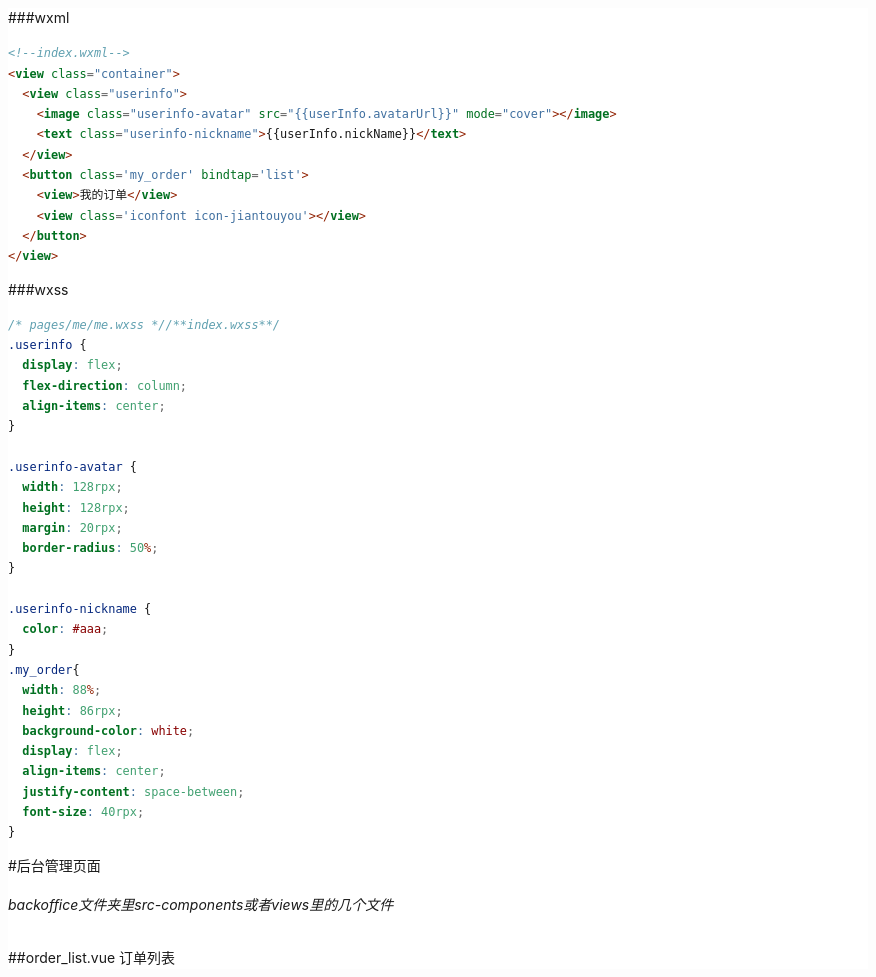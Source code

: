 ```javascript
```
###wxml
```html
<!--index.wxml-->
<view class="container">
  <view class="userinfo">
    <image class="userinfo-avatar" src="{{userInfo.avatarUrl}}" mode="cover"></image>
    <text class="userinfo-nickname">{{userInfo.nickName}}</text>
  </view>
  <button class='my_order' bindtap='list'>
    <view>我的订单</view>
    <view class='iconfont icon-jiantouyou'></view>
  </button>
</view>
```
###wxss
```css
/* pages/me/me.wxss *//**index.wxss**/
.userinfo {
  display: flex;
  flex-direction: column;
  align-items: center;
}

.userinfo-avatar {
  width: 128rpx;
  height: 128rpx;
  margin: 20rpx;
  border-radius: 50%;
}

.userinfo-nickname {
  color: #aaa;
}
.my_order{
  width: 88%;
  height: 86rpx;
  background-color: white;
  display: flex;
  align-items: center;
  justify-content: space-between;
  font-size: 40rpx;
}
```



#后台管理页面
###### backoffice文件夹里src-components或者views里的几个文件
##order_list.vue 订单列表
    <template>
        <div>
            <el-table
                    :data="tableData"
                    border
                    style="width: 100%"
                    :row-class-name="tableRowClassName">
                <el-table-column type="expand">
                    <template slot-scope="props">
                        <el-form label-position="left" inline class="demo-table-expand">
                            <el-form-item label="后厨状态">
                                <span>{{ props.row.cook_status}}</span>
                            </el-form-item>
                            <el-form-item label="备注">
                                <span>{{ props.row.comments}}</span>